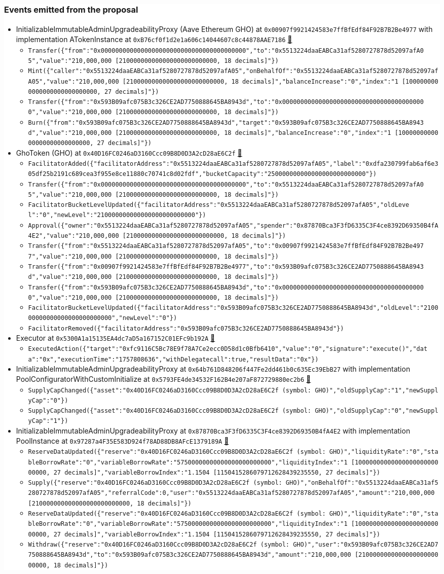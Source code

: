 ### Events emitted from the proposal

- InitializableImmutableAdminUpgradeabilityProxy (Aave Ethereum GHO) at `0x00907f9921424583e7ffBfEdf84F92B7B2Be4977` with implementation ATokenInstance at `0xB76cf0f1d2e1a606c14044607c8c44878AAE7186` [:ghost:](https://github.com/bgd-labs/aave-address-book  "AaveV3Ethereum.ASSETS.GHO.A_TOKEN")
  - `Transfer({"from":"0x0000000000000000000000000000000000000000","to":"0x5513224daaEABCa31af5280727878d52097afA05","value":"210,000,000 [210000000000000000000000000, 18 decimals]"})`
  - `Mint({"caller":"0x5513224daaEABCa31af5280727878d52097afA05","onBehalfOf":"0x5513224daaEABCa31af5280727878d52097afA05","value":"210,000,000 [210000000000000000000000000, 18 decimals]","balanceIncrease":"0","index":"1 [1000000000000000000000000000, 27 decimals]"})`
  - `Transfer({"from":"0x593B09afc075B3c326CE2AD7750888645BA8943d","to":"0x0000000000000000000000000000000000000000","value":"210,000,000 [210000000000000000000000000, 18 decimals]"})`
  - `Burn({"from":"0x593B09afc075B3c326CE2AD7750888645BA8943d","target":"0x593B09afc075B3c326CE2AD7750888645BA8943d","value":"210,000,000 [210000000000000000000000000, 18 decimals]","balanceIncrease":"0","index":"1 [1000000000000000000000000000, 27 decimals]"})`
- GhoToken (GHO) at `0x40D16FC0246aD3160Ccc09B8D0D3A2cD28aE6C2f` [:ghost:](https://github.com/bgd-labs/aave-address-book  "AaveV3Ethereum.ASSETS.GHO.UNDERLYING")
  - `FacilitatorAdded({"facilitatorAddress":"0x5513224daaEABCa31af5280727878d52097afA05","label":"0xdfa230799fab6af6e305df25b2191c689cea3f955e8ce11880c70741c8d02fdf","bucketCapacity":"250000000000000000000000000"})`
  - `Transfer({"from":"0x0000000000000000000000000000000000000000","to":"0x5513224daaEABCa31af5280727878d52097afA05","value":"210,000,000 [210000000000000000000000000, 18 decimals]"})`
  - `FacilitatorBucketLevelUpdated({"facilitatorAddress":"0x5513224daaEABCa31af5280727878d52097afA05","oldLevel":"0","newLevel":"210000000000000000000000000"})`
  - `Approval({"owner":"0x5513224daaEABCa31af5280727878d52097afA05","spender":"0x87870Bca3F3fD6335C3F4ce8392D69350B4fA4E2","value":"210,000,000 [210000000000000000000000000, 18 decimals]"})`
  - `Transfer({"from":"0x5513224daaEABCa31af5280727878d52097afA05","to":"0x00907f9921424583e7ffBfEdf84F92B7B2Be4977","value":"210,000,000 [210000000000000000000000000, 18 decimals]"})`
  - `Transfer({"from":"0x00907f9921424583e7ffBfEdf84F92B7B2Be4977","to":"0x593B09afc075B3c326CE2AD7750888645BA8943d","value":"210,000,000 [210000000000000000000000000, 18 decimals]"})`
  - `Transfer({"from":"0x593B09afc075B3c326CE2AD7750888645BA8943d","to":"0x0000000000000000000000000000000000000000","value":"210,000,000 [210000000000000000000000000, 18 decimals]"})`
  - `FacilitatorBucketLevelUpdated({"facilitatorAddress":"0x593B09afc075B3c326CE2AD7750888645BA8943d","oldLevel":"210000000000000000000000000","newLevel":"0"})`
  - `FacilitatorRemoved({"facilitatorAddress":"0x593B09afc075B3c326CE2AD7750888645BA8943d"})`
- Executor at `0x5300A1a15135EA4dc7aD5a167152C01EFc9b192A` [:ghost:](https://github.com/bgd-labs/aave-address-book  "AaveV2Ethereum.POOL_ADMIN")
  - `ExecutedAction({"target":"0xfc9116C5Bc78E9f78A7Ce2ecc0D58d1c0Bfb6410","value":"0","signature":"execute()","data":"0x","executionTime":"1757808636","withDelegatecall":true,"resultData":"0x"})`
- InitializableImmutableAdminUpgradeabilityProxy at `0x64b761D848206f447Fe2dd461b0c635Ec39EbB27` with implementation PoolConfiguratorWithCustomInitialize at `0x5793FE4de34532F162B4e207aF872729880ec2b6` [:ghost:](https://github.com/bgd-labs/aave-address-book  "AaveV3Ethereum.POOL_CONFIGURATOR")
  - `SupplyCapChanged({"asset":"0x40D16FC0246aD3160Ccc09B8D0D3A2cD28aE6C2f (symbol: GHO)","oldSupplyCap":"1","newSupplyCap":"0"})`
  - `SupplyCapChanged({"asset":"0x40D16FC0246aD3160Ccc09B8D0D3A2cD28aE6C2f (symbol: GHO)","oldSupplyCap":"0","newSupplyCap":"1"})`
- InitializableImmutableAdminUpgradeabilityProxy at `0x87870Bca3F3fD6335C3F4ce8392D69350B4fA4E2` with implementation PoolInstance at `0x97287a4F35E583D924f78AD88DB8AFcE1379189A` [:ghost:](https://github.com/bgd-labs/aave-address-book  "AaveV3Ethereum.POOL")
  - `ReserveDataUpdated({"reserve":"0x40D16FC0246aD3160Ccc09B8D0D3A2cD28aE6C2f (symbol: GHO)","liquidityRate":"0","stableBorrowRate":"0","variableBorrowRate":"57500000000000000000000000","liquidityIndex":"1 [1000000000000000000000000000, 27 decimals]","variableBorrowIndex":"1.1504 [1150415286079712628439235550, 27 decimals]"})`
  - `Supply({"reserve":"0x40D16FC0246aD3160Ccc09B8D0D3A2cD28aE6C2f (symbol: GHO)","onBehalfOf":"0x5513224daaEABCa31af5280727878d52097afA05","referralCode":0,"user":"0x5513224daaEABCa31af5280727878d52097afA05","amount":"210,000,000 [210000000000000000000000000, 18 decimals]"})`
  - `ReserveDataUpdated({"reserve":"0x40D16FC0246aD3160Ccc09B8D0D3A2cD28aE6C2f (symbol: GHO)","liquidityRate":"0","stableBorrowRate":"0","variableBorrowRate":"57500000000000000000000000","liquidityIndex":"1 [1000000000000000000000000000, 27 decimals]","variableBorrowIndex":"1.1504 [1150415286079712628439235550, 27 decimals]"})`
  - `Withdraw({"reserve":"0x40D16FC0246aD3160Ccc09B8D0D3A2cD28aE6C2f (symbol: GHO)","user":"0x593B09afc075B3c326CE2AD7750888645BA8943d","to":"0x593B09afc075B3c326CE2AD7750888645BA8943d","amount":"210,000,000 [210000000000000000000000000, 18 decimals]"})`